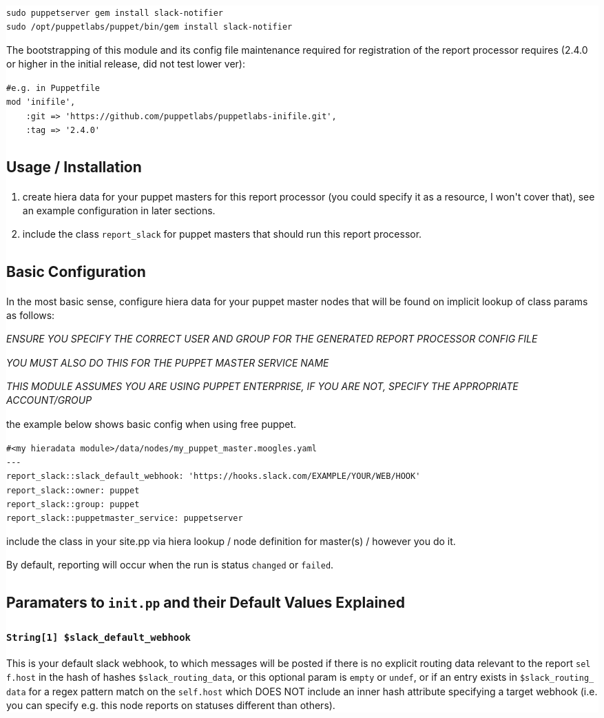 ~~~~
sudo puppetserver gem install slack-notifier
sudo /opt/puppetlabs/puppet/bin/gem install slack-notifier
~~~~

The bootstrapping of this module and its config file maintenance required for registration of the report
processor requires (2.4.0 or higher in the initial release, did not test lower ver):

~~~~
#e.g. in Puppetfile
mod 'inifile',
    :git => 'https://github.com/puppetlabs/puppetlabs-inifile.git',
    :tag => '2.4.0'
~~~~

## Usage / Installation
1. create hiera data for your puppet masters for this report processor (you could specify it as a resource,
I won't cover that), see an example configuration in later sections.

2. include the class `report_slack` for puppet masters that should run this report processor.

## Basic Configuration
In the most basic sense, configure hiera data for your puppet master nodes that will be found on implicit lookup
of class params as follows:

*ENSURE YOU SPECIFY THE CORRECT USER AND GROUP FOR THE GENERATED REPORT PROCESSOR CONFIG FILE*

*YOU MUST ALSO DO THIS FOR THE PUPPET MASTER SERVICE NAME*

*THIS MODULE ASSUMES YOU ARE USING PUPPET ENTERPRISE, IF YOU ARE NOT, SPECIFY THE APPROPRIATE ACCOUNT/GROUP*

the example below shows basic config when using free puppet.
~~~
#<my hieradata module>/data/nodes/my_puppet_master.moogles.yaml
---
report_slack::slack_default_webhook: 'https://hooks.slack.com/EXAMPLE/YOUR/WEB/HOOK'
report_slack::owner: puppet
report_slack::group: puppet
report_slack::puppetmaster_service: puppetserver
~~~

include the class in your site.pp via hiera lookup / node definition for master(s) / however you do it.

By default, reporting will occur when the run is status `changed` or `failed`.

## Paramaters to `init.pp` and their Default Values Explained

### `String[1] $slack_default_webhook`
This is your default slack webhook, to which messages will be posted if there is no explicit routing
data relevant to the report `self.host` in the hash of hashes `$slack_routing_data`, or this optional 
param is `empty` or `undef`, or if an entry exists in `$slack_routing_data` for a regex pattern match on 
the `self.host` which DOES NOT include an inner hash attribute specifying a target webhook 
(i.e. you can specify e.g. this node reports on statuses different than others).
  